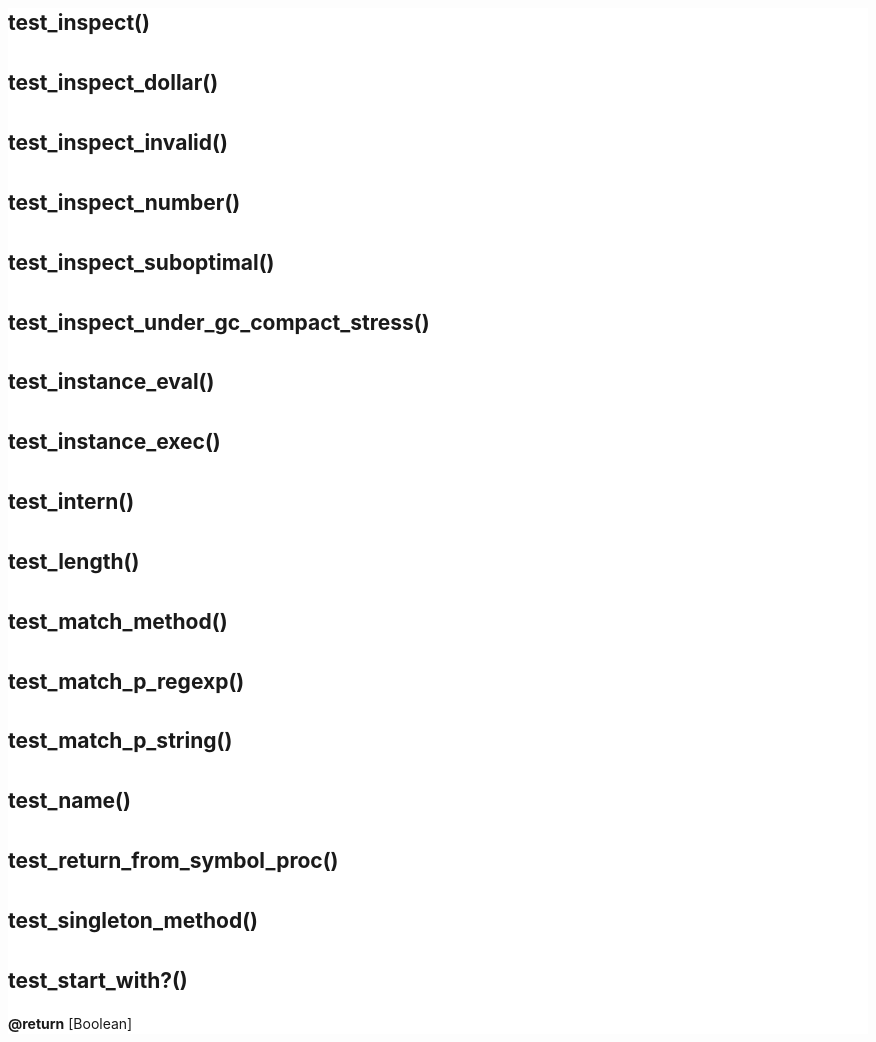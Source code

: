 ## test_inspect() [](#method-i-test_inspect)

## test_inspect_dollar() [](#method-i-test_inspect_dollar)

## test_inspect_invalid() [](#method-i-test_inspect_invalid)

## test_inspect_number() [](#method-i-test_inspect_number)

## test_inspect_suboptimal() [](#method-i-test_inspect_suboptimal)

## test_inspect_under_gc_compact_stress() [](#method-i-test_inspect_under_gc_compact_stress)

## test_instance_eval() [](#method-i-test_instance_eval)

## test_instance_exec() [](#method-i-test_instance_exec)

## test_intern() [](#method-i-test_intern)

## test_length() [](#method-i-test_length)

## test_match_method() [](#method-i-test_match_method)

## test_match_p_regexp() [](#method-i-test_match_p_regexp)

## test_match_p_string() [](#method-i-test_match_p_string)

## test_name() [](#method-i-test_name)

## test_return_from_symbol_proc() [](#method-i-test_return_from_symbol_proc)

## test_singleton_method() [](#method-i-test_singleton_method)

## test_start_with?() [](#method-i-test_start_with?)

**@return** [Boolean] 
